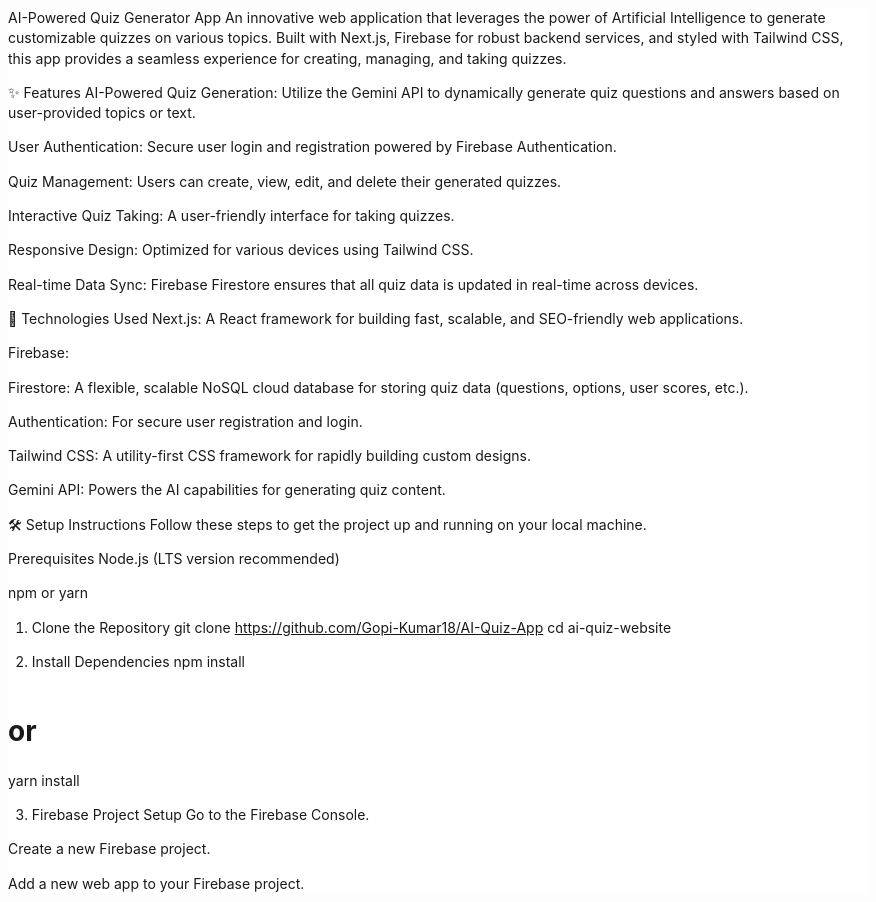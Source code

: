 AI-Powered Quiz Generator App
An innovative web application that leverages the power of Artificial Intelligence to generate customizable quizzes on various topics. Built with Next.js, Firebase for robust backend services, and styled with Tailwind CSS, this app provides a seamless experience for creating, managing, and taking quizzes.

✨ Features
AI-Powered Quiz Generation: Utilize the Gemini API to dynamically generate quiz questions and answers based on user-provided topics or text.

User Authentication: Secure user login and registration powered by Firebase Authentication.

Quiz Management: Users can create, view, edit, and delete their generated quizzes.

Interactive Quiz Taking: A user-friendly interface for taking quizzes.

Responsive Design: Optimized for various devices using Tailwind CSS.

Real-time Data Sync: Firebase Firestore ensures that all quiz data is updated in real-time across devices.

🚀 Technologies Used
Next.js: A React framework for building fast, scalable, and SEO-friendly web applications.

Firebase:

Firestore: A flexible, scalable NoSQL cloud database for storing quiz data (questions, options, user scores, etc.).

Authentication: For secure user registration and login.

Tailwind CSS: A utility-first CSS framework for rapidly building custom designs.

Gemini API: Powers the AI capabilities for generating quiz content.

🛠️ Setup Instructions
Follow these steps to get the project up and running on your local machine.

Prerequisites
Node.js (LTS version recommended)

npm or yarn

1. Clone the Repository
git clone <https://github.com/Gopi-Kumar18/AI-Quiz-App>
cd ai-quiz-website

2. Install Dependencies
npm install
# or
yarn install

3. Firebase Project Setup
Go to the Firebase Console.

Create a new Firebase project.

Add a new web app to your Firebase project.
